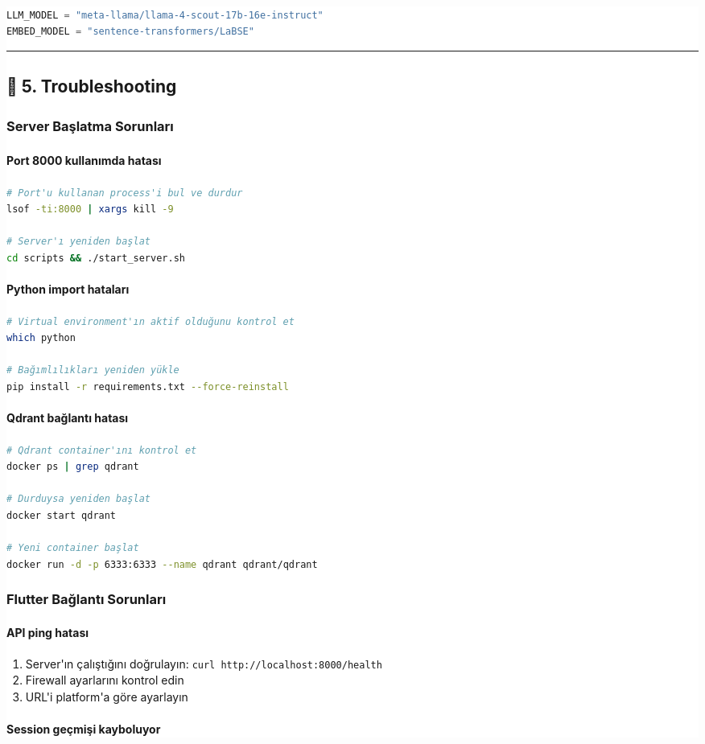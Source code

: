 ```python
LLM_MODEL = "meta-llama/llama-4-scout-17b-16e-instruct"
EMBED_MODEL = "sentence-transformers/LaBSE"
```

---

## 🚨 5. Troubleshooting

### Server Başlatma Sorunları

#### Port 8000 kullanımda hatası

```bash
# Port'u kullanan process'i bul ve durdur
lsof -ti:8000 | xargs kill -9

# Server'ı yeniden başlat
cd scripts && ./start_server.sh
```

#### Python import hataları

```bash
# Virtual environment'ın aktif olduğunu kontrol et
which python

# Bağımlılıkları yeniden yükle
pip install -r requirements.txt --force-reinstall
```

#### Qdrant bağlantı hatası

```bash
# Qdrant container'ını kontrol et
docker ps | grep qdrant

# Durduysa yeniden başlat
docker start qdrant

# Yeni container başlat
docker run -d -p 6333:6333 --name qdrant qdrant/qdrant
```

### Flutter Bağlantı Sorunları

#### API ping hatası

1. Server'ın çalıştığını doğrulayın: `curl http://localhost:8000/health`
2. Firewall ayarlarını kontrol edin
3. URL'i platform'a göre ayarlayın

#### Session geçmişi kayboluyor
